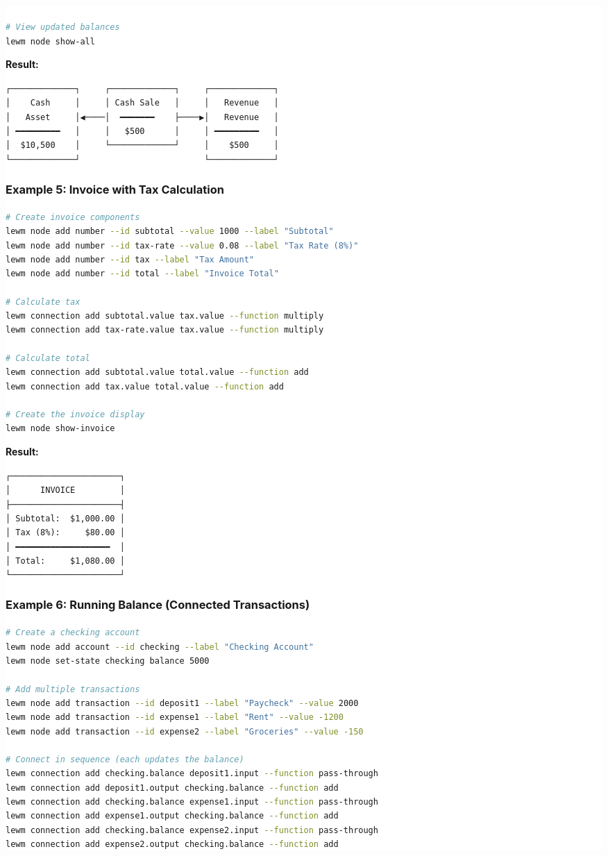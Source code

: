 ```bash

# View updated balances
lewm node show-all
```
**Result:**
```
┌─────────────┐     ┌─────────────┐     ┌─────────────┐
│    Cash     │     │ Cash Sale   │     │   Revenue   │
│   Asset     │◀────│  ━━━━━━━    ├────▶│   Revenue   │
│ ━━━━━━━━━   │     │   $500      │     │ ━━━━━━━━━   │
│  $10,500    │     └─────────────┘     │    $500     │
└─────────────┘                         └─────────────┘
```

### Example 5: Invoice with Tax Calculation
```bash
# Create invoice components
lewm node add number --id subtotal --value 1000 --label "Subtotal"
lewm node add number --id tax-rate --value 0.08 --label "Tax Rate (8%)"
lewm node add number --id tax --label "Tax Amount"
lewm node add number --id total --label "Invoice Total"

# Calculate tax
lewm connection add subtotal.value tax.value --function multiply
lewm connection add tax-rate.value tax.value --function multiply

# Calculate total
lewm connection add subtotal.value total.value --function add
lewm connection add tax.value total.value --function add

# Create the invoice display
lewm node show-invoice
```
**Result:**
```
┌──────────────────────┐
│      INVOICE         │
├──────────────────────┤
│ Subtotal:  $1,000.00 │
│ Tax (8%):     $80.00 │
│ ━━━━━━━━━━━━━━━━━━━  │
│ Total:     $1,080.00 │
└──────────────────────┘
```

### Example 6: Running Balance (Connected Transactions)
```bash
# Create a checking account
lewm node add account --id checking --label "Checking Account"
lewm node set-state checking balance 5000

# Add multiple transactions
lewm node add transaction --id deposit1 --label "Paycheck" --value 2000
lewm node add transaction --id expense1 --label "Rent" --value -1200
lewm node add transaction --id expense2 --label "Groceries" --value -150

# Connect in sequence (each updates the balance)
lewm connection add checking.balance deposit1.input --function pass-through
lewm connection add deposit1.output checking.balance --function add
lewm connection add checking.balance expense1.input --function pass-through
lewm connection add expense1.output checking.balance --function add
lewm connection add checking.balance expense2.input --function pass-through
lewm connection add expense2.output checking.balance --function add

```